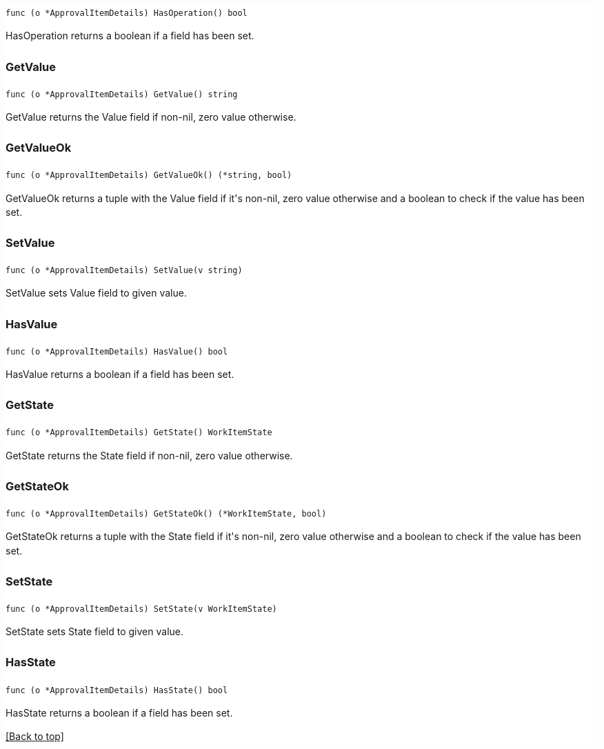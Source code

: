 `func (o *ApprovalItemDetails) HasOperation() bool`

HasOperation returns a boolean if a field has been set.

### GetValue

`func (o *ApprovalItemDetails) GetValue() string`

GetValue returns the Value field if non-nil, zero value otherwise.

### GetValueOk

`func (o *ApprovalItemDetails) GetValueOk() (*string, bool)`

GetValueOk returns a tuple with the Value field if it's non-nil, zero value otherwise
and a boolean to check if the value has been set.

### SetValue

`func (o *ApprovalItemDetails) SetValue(v string)`

SetValue sets Value field to given value.

### HasValue

`func (o *ApprovalItemDetails) HasValue() bool`

HasValue returns a boolean if a field has been set.

### GetState

`func (o *ApprovalItemDetails) GetState() WorkItemState`

GetState returns the State field if non-nil, zero value otherwise.

### GetStateOk

`func (o *ApprovalItemDetails) GetStateOk() (*WorkItemState, bool)`

GetStateOk returns a tuple with the State field if it's non-nil, zero value otherwise
and a boolean to check if the value has been set.

### SetState

`func (o *ApprovalItemDetails) SetState(v WorkItemState)`

SetState sets State field to given value.

### HasState

`func (o *ApprovalItemDetails) HasState() bool`

HasState returns a boolean if a field has been set.


[[Back to top]](#) 


